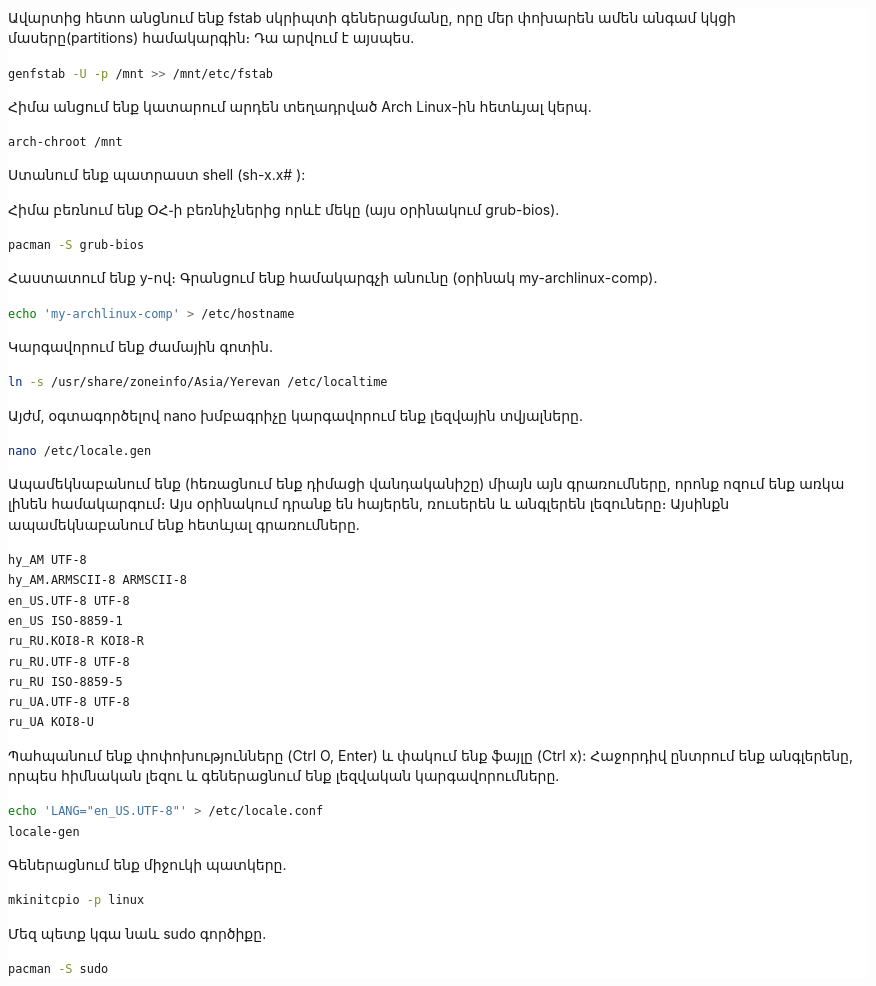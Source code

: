 Ավարտից հետո անցնում ենք fstab սկրիպտի գեներացմանը, որը մեր փոխարեն ամեն անգամ կկցի մասերը(partitions) համակարգին։ Դա արվում է այսպես․
```bash
genfstab -U -p /mnt >> /mnt/etc/fstab
```

Հիմա անցում ենք կատարում արդեն տեղադրված Arch Linux-ին հետևյալ կերպ․
```bash
arch-chroot /mnt
```
Ստանում ենք պատրաստ shell (sh-x.x# ):

Հիմա բեռնում ենք ՕՀ֊ի բեռնիչներից որևէ մեկը (այս օրինակում grub-bios).
```bash
pacman -S grub-bios
```
Հաստատում ենք y-ով։ Գրանցում ենք համակարգչի անունը (օրինակ my-archlinux-comp).
```bash
echo 'my-archlinux-comp' > /etc/hostname
```
Կարգավորում ենք ժամային գոտին․
```bash
ln -s /usr/share/zoneinfo/Asia/Yerevan /etc/localtime
```

Այժմ, օգտագործելով nano խմբագրիչը կարգավորում ենք լեզվային տվյալները․
```bash
nano /etc/locale.gen
```
Ապամեկնաբանում ենք (հեռացնում ենք դիմացի վանդականիշը) միայն այն գրառումները, որոնք ոզում ենք առկա լինեն համակարգում։ Այս օրինակում դրանք են հայերեն, ռուսերեն և անգլերեն լեզուները։ Այսինքն ապամեկնաբանում ենք հետևյալ գրառումները․
```bash
hy_AM UTF-8  
hy_AM.ARMSCII-8 ARMSCII-8 
en_US.UTF-8 UTF-8  
en_US ISO-8859-1 
ru_RU.KOI8-R KOI8-R  
ru_RU.UTF-8 UTF-8  
ru_RU ISO-8859-5  
ru_UA.UTF-8 UTF-8  
ru_UA KOI8-U  

```
Պահպանում ենք փոփոխությունները (Ctrl O, Enter) և փակում ենք ֆայլը (Ctrl x): Հաջորդիվ ընտրում ենք անգլերենը, որպես հիմնական լեզու և գեներացնում ենք լեզվական կարգավորումները․
```bash
echo 'LANG="en_US.UTF-8"' > /etc/locale.conf
locale-gen
```

Գեներացնում ենք միջուկի պատկերը․
```bash
mkinitcpio -p linux
```

Մեզ պետք կգա նաև sudo գործիքը․
```bash
pacman -S sudo
```
